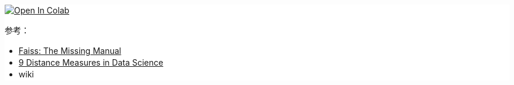 <a href="https://colab.research.google.com/github/nananatsu/blog/blob/master/vector_learn.ipynb" target="_parent"><img src="https://colab.research.google.com/assets/colab-badge.svg" alt="Open In Colab"/></a>

参考：
  - [Faiss: The Missing Manual](https://www.pinecone.io/learn/faiss-tutorial/)
  - [9 Distance Measures in Data Science](https://www.pinecone.io/learn/faiss-tutorial/)
  - wiki